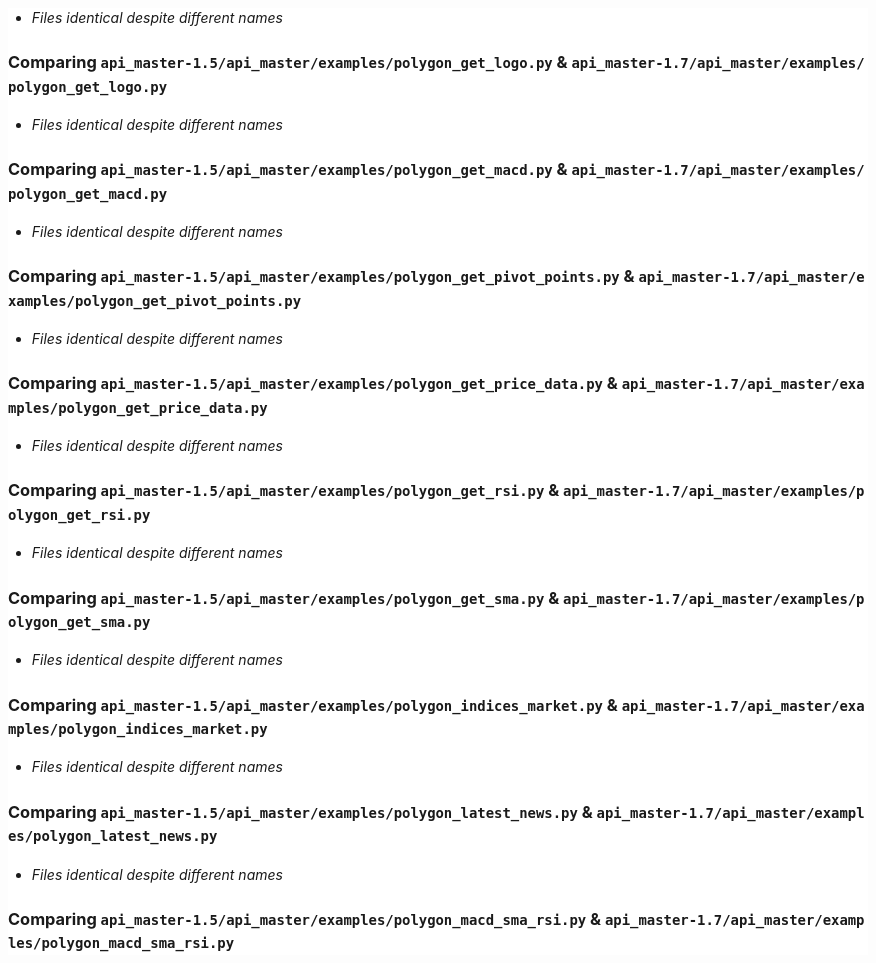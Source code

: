  * *Files identical despite different names*

### Comparing `api_master-1.5/api_master/examples/polygon_get_logo.py` & `api_master-1.7/api_master/examples/polygon_get_logo.py`

 * *Files identical despite different names*

### Comparing `api_master-1.5/api_master/examples/polygon_get_macd.py` & `api_master-1.7/api_master/examples/polygon_get_macd.py`

 * *Files identical despite different names*

### Comparing `api_master-1.5/api_master/examples/polygon_get_pivot_points.py` & `api_master-1.7/api_master/examples/polygon_get_pivot_points.py`

 * *Files identical despite different names*

### Comparing `api_master-1.5/api_master/examples/polygon_get_price_data.py` & `api_master-1.7/api_master/examples/polygon_get_price_data.py`

 * *Files identical despite different names*

### Comparing `api_master-1.5/api_master/examples/polygon_get_rsi.py` & `api_master-1.7/api_master/examples/polygon_get_rsi.py`

 * *Files identical despite different names*

### Comparing `api_master-1.5/api_master/examples/polygon_get_sma.py` & `api_master-1.7/api_master/examples/polygon_get_sma.py`

 * *Files identical despite different names*

### Comparing `api_master-1.5/api_master/examples/polygon_indices_market.py` & `api_master-1.7/api_master/examples/polygon_indices_market.py`

 * *Files identical despite different names*

### Comparing `api_master-1.5/api_master/examples/polygon_latest_news.py` & `api_master-1.7/api_master/examples/polygon_latest_news.py`

 * *Files identical despite different names*

### Comparing `api_master-1.5/api_master/examples/polygon_macd_sma_rsi.py` & `api_master-1.7/api_master/examples/polygon_macd_sma_rsi.py`
